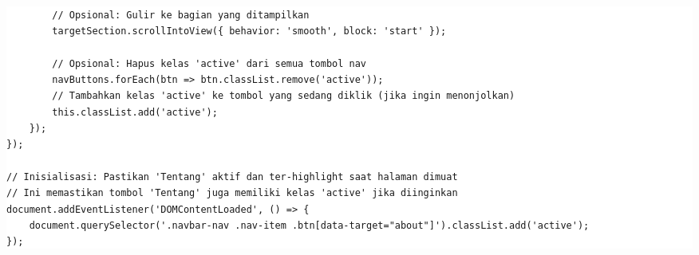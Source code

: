             // Opsional: Gulir ke bagian yang ditampilkan
            targetSection.scrollIntoView({ behavior: 'smooth', block: 'start' });

            // Opsional: Hapus kelas 'active' dari semua tombol nav
            navButtons.forEach(btn => btn.classList.remove('active'));
            // Tambahkan kelas 'active' ke tombol yang sedang diklik (jika ingin menonjolkan)
            this.classList.add('active');
        });
    });

    // Inisialisasi: Pastikan 'Tentang' aktif dan ter-highlight saat halaman dimuat
    // Ini memastikan tombol 'Tentang' juga memiliki kelas 'active' jika diinginkan
    document.addEventListener('DOMContentLoaded', () => {
        document.querySelector('.navbar-nav .nav-item .btn[data-target="about"]').classList.add('active');
    });

</script>

</body>
</html>

